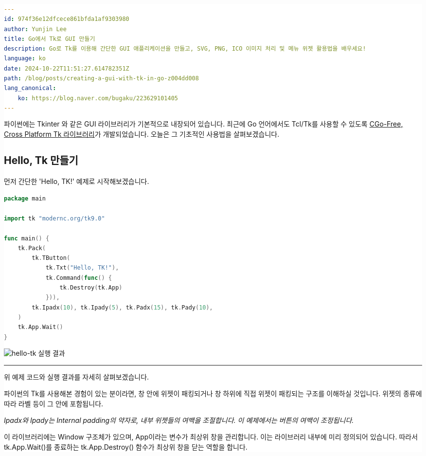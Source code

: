 ```yaml
---
id: 974f36e12dfcece861bfda1af9303980
author: Yunjin Lee
title: Go에서 Tk로 GUI 만들기
description: Go로 Tk를 이용해 간단한 GUI 애플리케이션을 만들고, SVG, PNG, ICO 이미지 처리 및 메뉴 위젯 활용법을 배우세요!
language: ko
date: 2024-10-22T11:51:27.614782351Z
path: /blog/posts/creating-a-gui-with-tk-in-go-z004dd008
lang_canonical:
    ko: https://blog.naver.com/bugaku/223629101405
---
```


파이썬에는 Tkinter 와 같은 GUI 라이브러리가 기본적으로 내장되어 있습니다.
최근에 Go 언어에서도 Tcl/Tk를 사용할 수 있도록 [CGo-Free, Cross Platform Tk 라이브러리](https://pkg.go.dev/modernc.org/tk9.0)가 개발되었습니다. 오늘은 그 기초적인 사용법을 살펴보겠습니다.

## Hello, Tk 만들기

먼저 간단한 'Hello, TK!' 예제로 시작해보겠습니다.

```go
package main

import tk "modernc.org/tk9.0"

func main() {
    tk.Pack(
        tk.TButton(
            tk.Txt("Hello, TK!"),
            tk.Command(func() {
                tk.Destroy(tk.App)
            })),
        tk.Ipadx(10), tk.Ipady(5), tk.Padx(15), tk.Pady(10),
    )
    tk.App.Wait()
}
```

![hello-tk 실행 결과](/assets/images/go-tk-helloworld-svg-etc/go-tk-hello.png)

---

위 예제 코드와 실행 결과를 자세히 살펴보겠습니다.

파이썬의 Tk를 사용해본 경험이 있는 분이라면, 창 안에 위젯이 패킹되거나 창 하위에 직접 위젯이 패킹되는 구조를 이해하실 것입니다. 위젯의 종류에 따라 라벨 등이 그 안에 포함됩니다.

_Ipadx와 Ipady는 Internal padding의 약자로, 내부 위젯들의 여백을 조절합니다. 이 예제에서는 버튼의 여백이 조정됩니다._

이 라이브러리에는 Window 구조체가 있으며, App이라는 변수가 최상위 창을 관리합니다. 이는 라이브러리 내부에 미리 정의되어 있습니다. 따라서 tk.App.Wait()를 종료하는 tk.App.Destroy() 함수가 최상위 창을 닫는 역할을 합니다.
